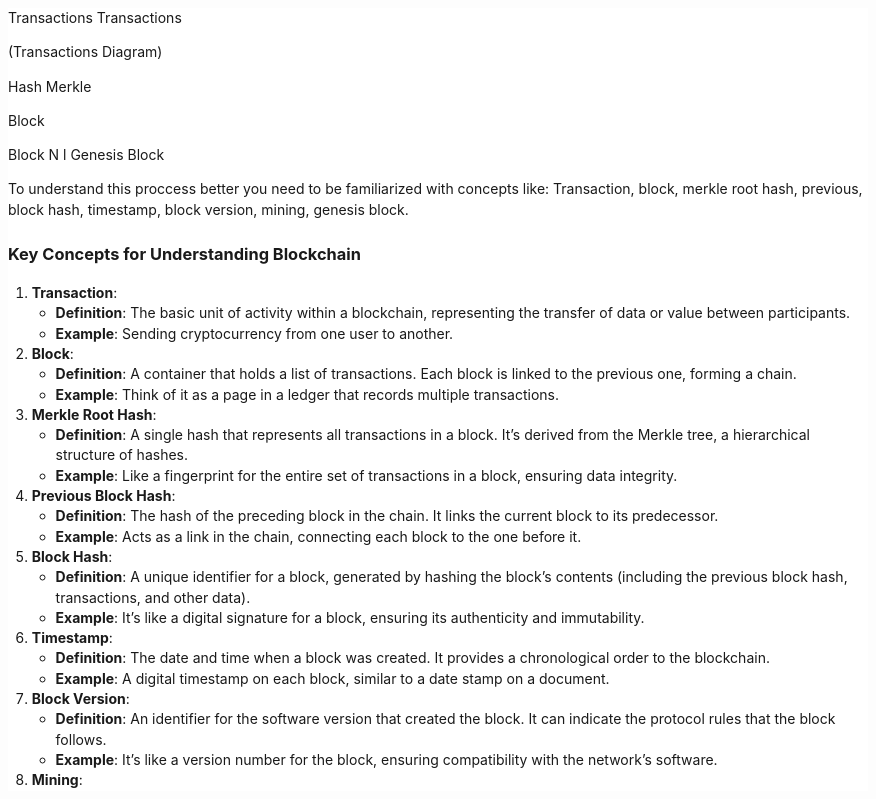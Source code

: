 
  
  

Transactions Transactions



(Transactions Diagram)


  
  
  
  

Hash Merkle

  
  
  
  
  

Block

  
  
  
  

Block N l Genesis Block

  
  
  
  
  
  

To understand this proccess better you need to be familiarized with concepts like: Transaction, block, merkle root hash, previous, block hash, timestamp, block version, mining, genesis block.

  

### Key Concepts for Understanding Blockchain

1. **Transaction**:
    - **Definition**: The basic unit of activity within a blockchain, representing the transfer of data or value between participants.
    - **Example**: Sending cryptocurrency from one user to another.
2. **Block**:
    - **Definition**: A container that holds a list of transactions. Each block is linked to the previous one, forming a chain.
    - **Example**: Think of it as a page in a ledger that records multiple transactions.
3. **Merkle Root Hash**:
    - **Definition**: A single hash that represents all transactions in a block. It’s derived from the Merkle tree, a hierarchical structure of hashes.
    - **Example**: Like a fingerprint for the entire set of transactions in a block, ensuring data integrity.
4. **Previous Block Hash**:
    - **Definition**: The hash of the preceding block in the chain. It links the current block to its predecessor.
    - **Example**: Acts as a link in the chain, connecting each block to the one before it.
5. **Block Hash**:
    - **Definition**: A unique identifier for a block, generated by hashing the block’s contents (including the previous block hash, transactions, and other data).
    - **Example**: It’s like a digital signature for a block, ensuring its authenticity and immutability.
6. **Timestamp**:
    - **Definition**: The date and time when a block was created. It provides a chronological order to the blockchain.
    - **Example**: A digital timestamp on each block, similar to a date stamp on a document.
7. **Block Version**:
    - **Definition**: An identifier for the software version that created the block. It can indicate the protocol rules that the block follows.
    - **Example**: It’s like a version number for the block, ensuring compatibility with the network’s software.
8. **Mining**: